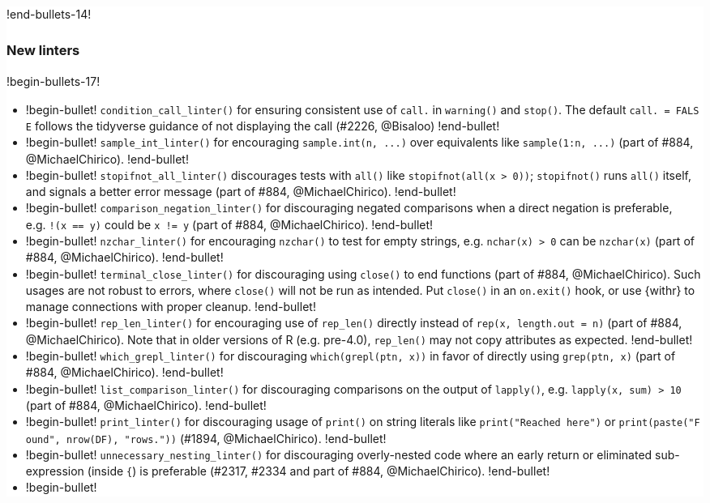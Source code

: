 !end-bullets-14!

### New linters

!begin-bullets-17!

-   !begin-bullet!
    `condition_call_linter()` for ensuring consistent use of `call.` in
    `warning()` and `stop()`. The default `call. = FALSE` follows the
    tidyverse guidance of not displaying the call (#2226, @Bisaloo)
    !end-bullet!
-   !begin-bullet!
    `sample_int_linter()` for encouraging `sample.int(n, ...)` over
    equivalents like `sample(1:n, ...)` (part of #884, @MichaelChirico).
    !end-bullet!
-   !begin-bullet!
    `stopifnot_all_linter()` discourages tests with `all()` like
    `stopifnot(all(x > 0))`; `stopifnot()` runs `all()` itself, and
    signals a better error message (part of #884, @MichaelChirico).
    !end-bullet!
-   !begin-bullet!
    `comparison_negation_linter()` for discouraging negated comparisons
    when a direct negation is preferable, e.g. `!(x == y)` could be
    `x != y` (part of #884, @MichaelChirico).
    !end-bullet!
-   !begin-bullet!
    `nzchar_linter()` for encouraging `nzchar()` to test for empty
    strings, e.g. `nchar(x) > 0` can be `nzchar(x)` (part of #884,
    @MichaelChirico).
    !end-bullet!
-   !begin-bullet!
    `terminal_close_linter()` for discouraging using `close()` to end
    functions (part of #884, @MichaelChirico). Such usages are not
    robust to errors, where `close()` will not be run as intended. Put
    `close()` in an `on.exit()` hook, or use {withr} to manage
    connections with proper cleanup.
    !end-bullet!
-   !begin-bullet!
    `rep_len_linter()` for encouraging use of `rep_len()` directly
    instead of `rep(x, length.out = n)` (part of #884, @MichaelChirico).
    Note that in older versions of R (e.g. pre-4.0), `rep_len()` may not
    copy attributes as expected.
    !end-bullet!
-   !begin-bullet!
    `which_grepl_linter()` for discouraging `which(grepl(ptn, x))` in
    favor of directly using `grep(ptn, x)` (part of #884,
    @MichaelChirico).
    !end-bullet!
-   !begin-bullet!
    `list_comparison_linter()` for discouraging comparisons on the
    output of `lapply()`, e.g. `lapply(x, sum) > 10` (part of #884,
    @MichaelChirico).
    !end-bullet!
-   !begin-bullet!
    `print_linter()` for discouraging usage of `print()` on string
    literals like `print("Reached here")` or
    `print(paste("Found", nrow(DF), "rows."))` (#1894, @MichaelChirico).
    !end-bullet!
-   !begin-bullet!
    `unnecessary_nesting_linter()` for discouraging overly-nested code
    where an early return or eliminated sub-expression (inside `{`) is
    preferable (#2317, #2334 and part of #884, @MichaelChirico).
    !end-bullet!
-   !begin-bullet!